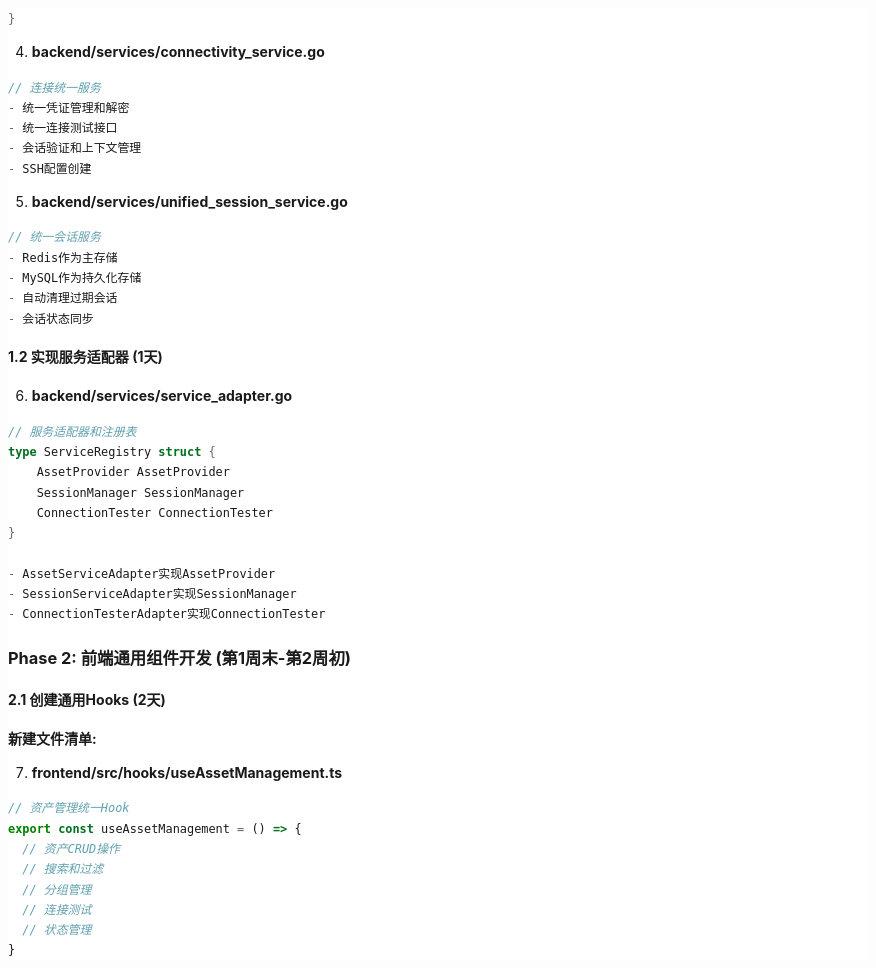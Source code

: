 ```go
}
```

4. **backend/services/connectivity_service.go**
```go
// 连接统一服务
- 统一凭证管理和解密
- 统一连接测试接口
- 会话验证和上下文管理
- SSH配置创建
```

5. **backend/services/unified_session_service.go**
```go
// 统一会话服务
- Redis作为主存储
- MySQL作为持久化存储
- 自动清理过期会话
- 会话状态同步
```

#### 1.2 实现服务适配器 (1天)

6. **backend/services/service_adapter.go**
```go
// 服务适配器和注册表
type ServiceRegistry struct {
    AssetProvider AssetProvider
    SessionManager SessionManager
    ConnectionTester ConnectionTester
}

- AssetServiceAdapter实现AssetProvider
- SessionServiceAdapter实现SessionManager
- ConnectionTesterAdapter实现ConnectionTester
```

### Phase 2: 前端通用组件开发 (第1周末-第2周初)

#### 2.1 创建通用Hooks (2天)

**新建文件清单:**

7. **frontend/src/hooks/useAssetManagement.ts**
```typescript
// 资产管理统一Hook
export const useAssetManagement = () => {
  // 资产CRUD操作
  // 搜索和过滤
  // 分组管理
  // 连接测试
  // 状态管理
}
```
